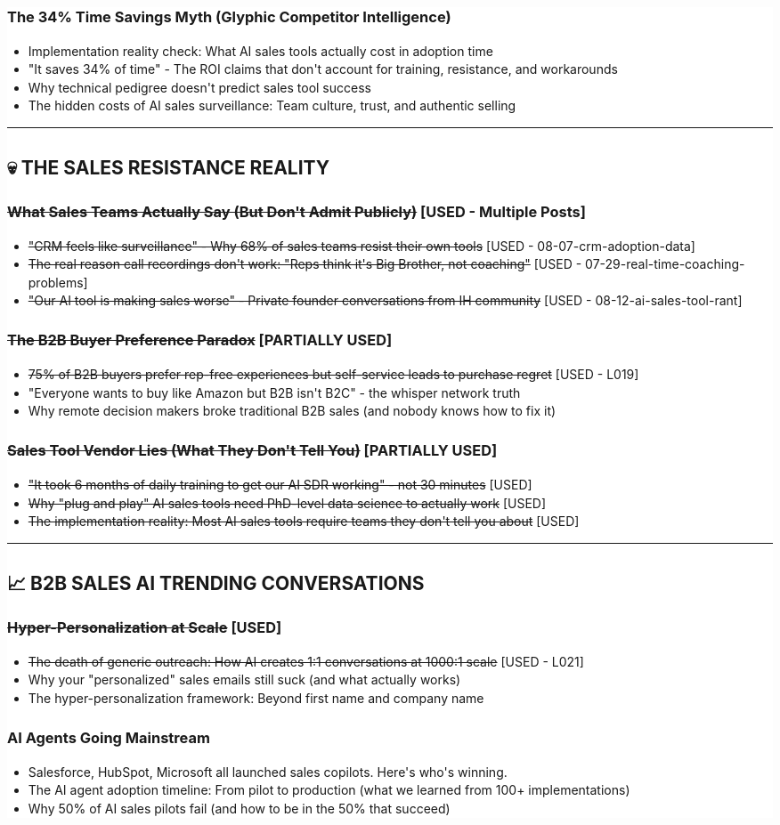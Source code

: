 ### **The 34% Time Savings Myth (Glyphic Competitor Intelligence)**
- Implementation reality check: What AI sales tools actually cost in adoption time
- "It saves 34% of time" - The ROI claims that don't account for training, resistance, and workarounds
- Why technical pedigree doesn't predict sales tool success
- The hidden costs of AI sales surveillance: Team culture, trust, and authentic selling

---

## 💀 THE SALES RESISTANCE REALITY

### **~~What Sales Teams Actually Say (But Don't Admit Publicly)~~ [USED - Multiple Posts]**
- ~~"CRM feels like surveillance" - Why 68% of sales teams resist their own tools~~ [USED - 08-07-crm-adoption-data]
- ~~The real reason call recordings don't work: "Reps think it's Big Brother, not coaching"~~ [USED - 07-29-real-time-coaching-problems]
- ~~"Our AI tool is making sales worse" - Private founder conversations from IH community~~ [USED - 08-12-ai-sales-tool-rant]

### **~~The B2B Buyer Preference Paradox~~ [PARTIALLY USED]**
- ~~75% of B2B buyers prefer rep-free experiences but self-service leads to purchase regret~~ [USED - L019]
- "Everyone wants to buy like Amazon but B2B isn't B2C" - the whisper network truth
- Why remote decision makers broke traditional B2B sales (and nobody knows how to fix it)

### **~~Sales Tool Vendor Lies (What They Don't Tell You)~~ [PARTIALLY USED]**
- ~~"It took 6 months of daily training to get our AI SDR working" - not 30 minutes~~ [USED]
- ~~Why "plug and play" AI sales tools need PhD-level data science to actually work~~ [USED]
- ~~The implementation reality: Most AI sales tools require teams they don't tell you about~~ [USED]

---

## 📈 B2B SALES AI TRENDING CONVERSATIONS

### **~~Hyper-Personalization at Scale~~ [USED]**
- ~~The death of generic outreach: How AI creates 1:1 conversations at 1000:1 scale~~ [USED - L021]
- Why your "personalized" sales emails still suck (and what actually works)
- The hyper-personalization framework: Beyond first name and company name

### **AI Agents Going Mainstream**
- Salesforce, HubSpot, Microsoft all launched sales copilots. Here's who's winning.
- The AI agent adoption timeline: From pilot to production (what we learned from 100+ implementations)
- Why 50% of AI sales pilots fail (and how to be in the 50% that succeed)
